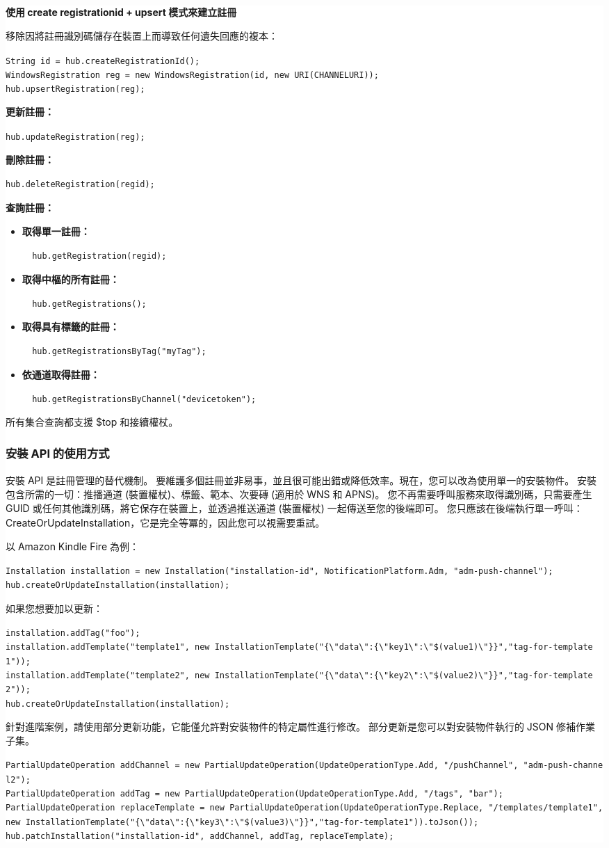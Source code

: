 **使用 create registrationid + upsert 模式來建立註冊**

移除因將註冊識別碼儲存在裝置上而導致任何遺失回應的複本：

    String id = hub.createRegistrationId();
    WindowsRegistration reg = new WindowsRegistration(id, new URI(CHANNELURI));
    hub.upsertRegistration(reg);

**更新註冊：**

    hub.updateRegistration(reg);

**刪除註冊：**

    hub.deleteRegistration(regid);

**查詢註冊：**

* **取得單一註冊：**
  
        hub.getRegistration(regid);

* **取得中樞的所有註冊：**
  
        hub.getRegistrations();

* **取得具有標籤的註冊：**
  
        hub.getRegistrationsByTag("myTag");

* **依通道取得註冊：**
  
        hub.getRegistrationsByChannel("devicetoken");


所有集合查詢都支援 $top 和接續權杖。

### <a name="installation-api-usage"></a>安裝 API 的使用方式
安裝 API 是註冊管理的替代機制。 要維護多個註冊並非易事，並且很可能出錯或降低效率。現在，您可以改為使用單一的安裝物件。 安裝包含所需的一切：推播通道 (裝置權杖)、標籤、範本、次要磚 (適用於 WNS 和 APNS)。 您不再需要呼叫服務來取得識別碼，只需要產生 GUID 或任何其他識別碼，將它保存在裝置上，並透過推送通道 (裝置權杖) 一起傳送至您的後端即可。 您只應該在後端執行單一呼叫：CreateOrUpdateInstallation，它是完全等冪的，因此您可以視需要重試。

以 Amazon Kindle Fire 為例：

    Installation installation = new Installation("installation-id", NotificationPlatform.Adm, "adm-push-channel");
    hub.createOrUpdateInstallation(installation);

如果您想要加以更新： 

    installation.addTag("foo");
    installation.addTemplate("template1", new InstallationTemplate("{\"data\":{\"key1\":\"$(value1)\"}}","tag-for-template1"));
    installation.addTemplate("template2", new InstallationTemplate("{\"data\":{\"key2\":\"$(value2)\"}}","tag-for-template2"));
    hub.createOrUpdateInstallation(installation);

針對進階案例，請使用部分更新功能，它能僅允許對安裝物件的特定屬性進行修改。 部分更新是您可以對安裝物件執行的 JSON 修補作業子集。

    PartialUpdateOperation addChannel = new PartialUpdateOperation(UpdateOperationType.Add, "/pushChannel", "adm-push-channel2");
    PartialUpdateOperation addTag = new PartialUpdateOperation(UpdateOperationType.Add, "/tags", "bar");
    PartialUpdateOperation replaceTemplate = new PartialUpdateOperation(UpdateOperationType.Replace, "/templates/template1", new InstallationTemplate("{\"data\":{\"key3\":\"$(value3)\"}}","tag-for-template1")).toJson());
    hub.patchInstallation("installation-id", addChannel, addTag, replaceTemplate);
